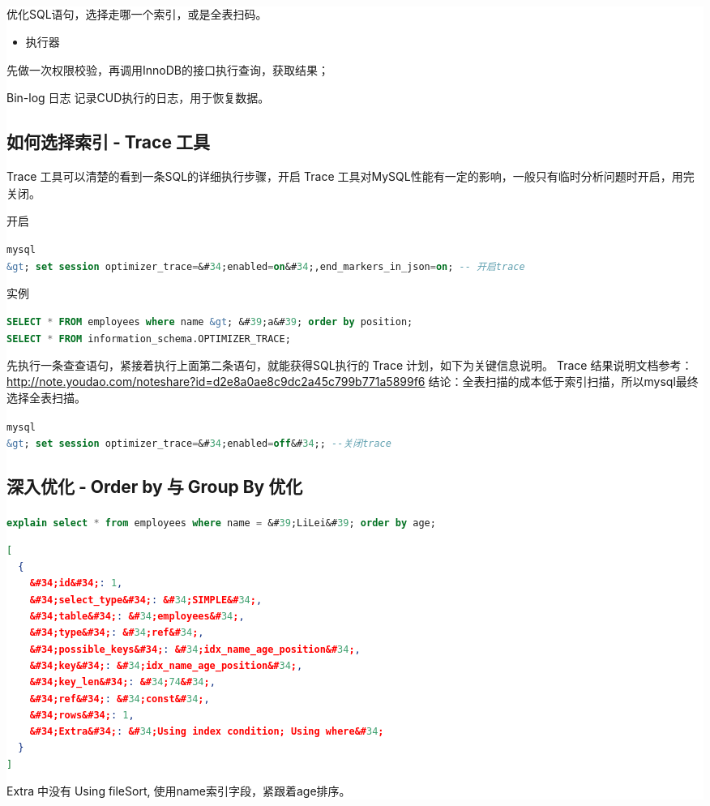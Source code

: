 优化SQL语句，选择走哪一个索引，或是全表扫码。

- 执行器

先做一次权限校验，再调用InnoDB的接口执行查询，获取结果；

Bin-log 日志 记录CUD执行的日志，用于恢复数据。

## 如何选择索引 - Trace 工具

Trace 工具可以清楚的看到一条SQL的详细执行步骤，开启 Trace 工具对MySQL性能有一定的影响，一般只有临时分析问题时开启，用完关闭。

开启

```sql
mysql
&gt; set session optimizer_trace=&#34;enabled=on&#34;,end_markers_in_json=on; -- 开启trace
```

实例

```sql
SELECT * FROM employees where name &gt; &#39;a&#39; order by position;
SELECT * FROM information_schema.OPTIMIZER_TRACE;
```

先执行一条查查语句，紧接着执行上面第二条语句，就能获得SQL执行的 Trace 计划，如下为关键信息说明。 Trace
结果说明文档参考：http://note.youdao.com/noteshare?id=d2e8a0ae8c9dc2a45c799b771a5899f6
结论：全表扫描的成本低于索引扫描，所以mysql最终选择全表扫描。

```sql
mysql
&gt; set session optimizer_trace=&#34;enabled=off&#34;; --关闭trace
```

## 深入优化 - Order by 与 Group By 优化

```sql
explain select * from employees where name = &#39;LiLei&#39; order by age;
```

```json
[
  {
    &#34;id&#34;: 1,
    &#34;select_type&#34;: &#34;SIMPLE&#34;,
    &#34;table&#34;: &#34;employees&#34;,
    &#34;type&#34;: &#34;ref&#34;,
    &#34;possible_keys&#34;: &#34;idx_name_age_position&#34;,
    &#34;key&#34;: &#34;idx_name_age_position&#34;,
    &#34;key_len&#34;: &#34;74&#34;,
    &#34;ref&#34;: &#34;const&#34;,
    &#34;rows&#34;: 1,
    &#34;Extra&#34;: &#34;Using index condition; Using where&#34;
  }
]
```
Extra 中没有 Using fileSort, 使用name索引字段，紧跟着age排序。
